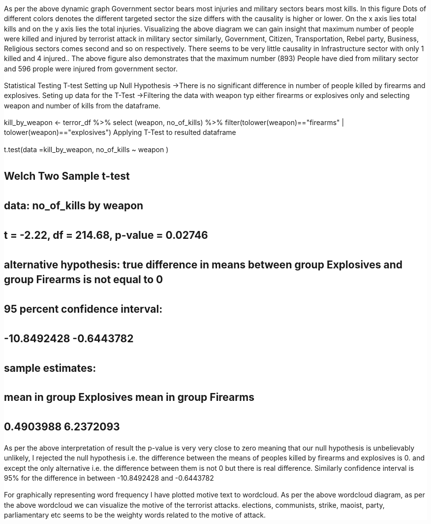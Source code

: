 As per the above dynamic graph Government sector bears most injuries and military sectors bears most kills. In this figure Dots of different colors denotes the different targeted sector the size differs with the causality is higher or lower. On the x axis lies total kills and on the y axis lies the total injuries. Visualizing the above diagram we can gain insight that maximum number of people were killed and injured by terrorist attack in military sector similarly, Government, Citizen, Transportation, Rebel party, Business, Religious sectors comes second and so on respectively. There seems to be very little causality in Infrastructure sector with only 1 killed and 4 injured.. The above figure also demonstrates that the maximum number (893) People have died from military sector and 596 prople were injured from government sector.

Statistical Testing
T-test
Setting up Null Hypothesis ->There is no significant difference in number of people killed by firearms and explosives. Seting up data for the T-Test ->Filtering the data with weapon typ either firearms or explosives only and selecting weapon and number of kills from the dataframe.

kill_by_weapon <- terror_df %>%
  select (weapon, no_of_kills) %>%
  filter(tolower(weapon)=="firearms" | tolower(weapon)=="explosives")
Applying T-Test to resulted dataframe

t.test(data =kill_by_weapon, no_of_kills ~ weapon )
## 
##  Welch Two Sample t-test
## 
## data:  no_of_kills by weapon
## t = -2.22, df = 214.68, p-value = 0.02746
## alternative hypothesis: true difference in means between group Explosives and group Firearms is not equal to 0
## 95 percent confidence interval:
##  -10.8492428  -0.6443782
## sample estimates:
## mean in group Explosives   mean in group Firearms 
##                0.4903988                6.2372093
As per the above interpretation of result the p-value is very very close to zero meaning that our null hypothesis is unbelievably unlikely, I rejected the null hypothesis i.e. the difference between the means of peoples killed by firearms and explosives is 0. and except the only alternative i.e. the difference between them is not 0 but there is real difference. Similarly confidence interval is 95% for the difference in between -10.8492428 and -0.6443782

For graphically representing word frequency I have plotted motive text to wordcloud. As per the above wordcloud diagram, as per the above wordcloud we can visualize the motive of the terrorist attacks. elections, communists, strike, maoist, party, parliamentary etc seems to be the weighty words related to the motive of attack.
